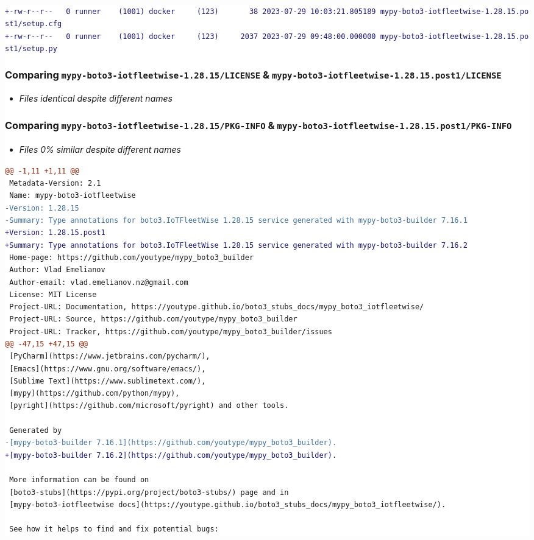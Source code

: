 ```diff
+-rw-r--r--   0 runner    (1001) docker     (123)       38 2023-07-29 10:03:21.805189 mypy-boto3-iotfleetwise-1.28.15.post1/setup.cfg
+-rw-r--r--   0 runner    (1001) docker     (123)     2037 2023-07-29 09:48:00.000000 mypy-boto3-iotfleetwise-1.28.15.post1/setup.py
```

### Comparing `mypy-boto3-iotfleetwise-1.28.15/LICENSE` & `mypy-boto3-iotfleetwise-1.28.15.post1/LICENSE`

 * *Files identical despite different names*

### Comparing `mypy-boto3-iotfleetwise-1.28.15/PKG-INFO` & `mypy-boto3-iotfleetwise-1.28.15.post1/PKG-INFO`

 * *Files 0% similar despite different names*

```diff
@@ -1,11 +1,11 @@
 Metadata-Version: 2.1
 Name: mypy-boto3-iotfleetwise
-Version: 1.28.15
-Summary: Type annotations for boto3.IoTFleetWise 1.28.15 service generated with mypy-boto3-builder 7.16.1
+Version: 1.28.15.post1
+Summary: Type annotations for boto3.IoTFleetWise 1.28.15 service generated with mypy-boto3-builder 7.16.2
 Home-page: https://github.com/youtype/mypy_boto3_builder
 Author: Vlad Emelianov
 Author-email: vlad.emelianov.nz@gmail.com
 License: MIT License
 Project-URL: Documentation, https://youtype.github.io/boto3_stubs_docs/mypy_boto3_iotfleetwise/
 Project-URL: Source, https://github.com/youtype/mypy_boto3_builder
 Project-URL: Tracker, https://github.com/youtype/mypy_boto3_builder/issues
@@ -47,15 +47,15 @@
 [PyCharm](https://www.jetbrains.com/pycharm/),
 [Emacs](https://www.gnu.org/software/emacs/),
 [Sublime Text](https://www.sublimetext.com/),
 [mypy](https://github.com/python/mypy),
 [pyright](https://github.com/microsoft/pyright) and other tools.
 
 Generated by
-[mypy-boto3-builder 7.16.1](https://github.com/youtype/mypy_boto3_builder).
+[mypy-boto3-builder 7.16.2](https://github.com/youtype/mypy_boto3_builder).
 
 More information can be found on
 [boto3-stubs](https://pypi.org/project/boto3-stubs/) page and in
 [mypy-boto3-iotfleetwise docs](https://youtype.github.io/boto3_stubs_docs/mypy_boto3_iotfleetwise/).
 
 See how it helps to find and fix potential bugs:
```
